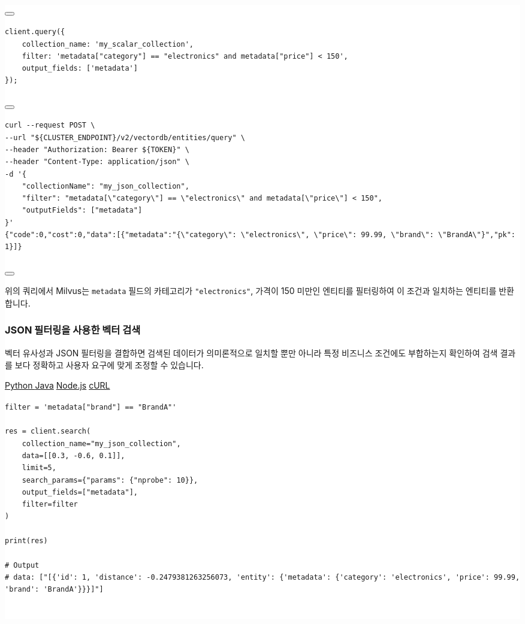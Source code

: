 <button class="copy-code-btn"></button></code></pre>
<pre><code translate="no" class="language-javascript">client.query({​
    collection_name: <span class="hljs-string">&#x27;my_scalar_collection&#x27;</span>,​
    <span class="hljs-built_in">filter</span>: <span class="hljs-string">&#x27;metadata[&quot;category&quot;] == &quot;electronics&quot; and metadata[&quot;price&quot;] &lt; 150&#x27;</span>,​
    output_fields: [<span class="hljs-string">&#x27;metadata&#x27;</span>]​
});​

<button class="copy-code-btn"></button></code></pre>
<pre><code translate="no" class="language-curl">curl --request POST \​
--url <span class="hljs-string">&quot;<span class="hljs-variable">${CLUSTER_ENDPOINT}</span>/v2/vectordb/entities/query&quot;</span> \​
--header <span class="hljs-string">&quot;Authorization: Bearer <span class="hljs-variable">${TOKEN}</span>&quot;</span> \​
--header <span class="hljs-string">&quot;Content-Type: application/json&quot;</span> \​
-d <span class="hljs-string">&#x27;{​
    &quot;collectionName&quot;: &quot;my_json_collection&quot;,​
    &quot;filter&quot;: &quot;metadata[\&quot;category\&quot;] == \&quot;electronics\&quot; and metadata[\&quot;price\&quot;] &lt; 150&quot;,​
    &quot;outputFields&quot;: [&quot;metadata&quot;]​
}&#x27;</span>​
{<span class="hljs-string">&quot;code&quot;</span>:0,<span class="hljs-string">&quot;cost&quot;</span>:0,<span class="hljs-string">&quot;data&quot;</span>:[{<span class="hljs-string">&quot;metadata&quot;</span>:<span class="hljs-string">&quot;{\&quot;category\&quot;: \&quot;electronics\&quot;, \&quot;price\&quot;: 99.99, \&quot;brand\&quot;: \&quot;BrandA\&quot;}&quot;</span>,<span class="hljs-string">&quot;pk&quot;</span>:1}]}​

<button class="copy-code-btn"></button></code></pre>
<p>위의 쿼리에서 Milvus는 <code translate="no">metadata</code> 필드의 카테고리가 <code translate="no">&quot;electronics&quot;</code>, 가격이 150 미만인 엔티티를 필터링하여 이 조건과 일치하는 엔티티를 반환합니다.</p>
<h3 id="Vector-search-with-JSON-filtering​" class="common-anchor-header">JSON 필터링을 사용한 벡터 검색</h3><p>벡터 유사성과 JSON 필터링을 결합하면 검색된 데이터가 의미론적으로 일치할 뿐만 아니라 특정 비즈니스 조건에도 부합하는지 확인하여 검색 결과를 보다 정확하고 사용자 요구에 맞게 조정할 수 있습니다.</p>
<div class="multipleCode">
   <a href="#python">Python </a> <a href="#java">Java</a> <a href="#javascript">Node.js</a> <a href="#curl">cURL</a></div>
<pre><code translate="no" class="language-python"><span class="hljs-built_in">filter</span> = <span class="hljs-string">&#x27;metadata[&quot;brand&quot;] == &quot;BrandA&quot;&#x27;</span>​
​
res = client.search(​
    collection_name=<span class="hljs-string">&quot;my_json_collection&quot;</span>,​
    data=[[<span class="hljs-number">0.3</span>, -<span class="hljs-number">0.6</span>, <span class="hljs-number">0.1</span>]],​
    limit=<span class="hljs-number">5</span>,​
    search_params={<span class="hljs-string">&quot;params&quot;</span>: {<span class="hljs-string">&quot;nprobe&quot;</span>: <span class="hljs-number">10</span>}},​
    output_fields=[<span class="hljs-string">&quot;metadata&quot;</span>],​
    <span class="hljs-built_in">filter</span>=<span class="hljs-built_in">filter</span>​
)​
​
<span class="hljs-built_in">print</span>(res)​
​
<span class="hljs-comment"># Output​</span>
<span class="hljs-comment"># data: [&quot;[{&#x27;id&#x27;: 1, &#x27;distance&#x27;: -0.2479381263256073, &#x27;entity&#x27;: {&#x27;metadata&#x27;: {&#x27;category&#x27;: &#x27;electronics&#x27;, &#x27;price&#x27;: 99.99, &#x27;brand&#x27;: &#x27;BrandA&#x27;}}}]&quot;] ​</span>
